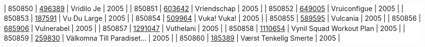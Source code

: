 | 850850 | [496389](https://www.discogs.com/master/496389) | Vridilo Je | 2005 |
| 850851 | [603642](https://www.discogs.com/master/603642) | Vriendschap | 2005 |
| 850852 | [649005](https://www.discogs.com/master/649005) | Vruiconfigue | 2005 |
| 850853 | [187591](https://www.discogs.com/master/187591) | Vu Du Large | 2005 |
| 850854 | [509964](https://www.discogs.com/master/509964) | Vuka! Vuka! | 2005 |
| 850855 | [589595](https://www.discogs.com/master/589595) | Vulcania | 2005 |
| 850856 | [685906](https://www.discogs.com/master/685906) | Vulnerabel | 2005 |
| 850857 | [1291047](https://www.discogs.com/master/1291047) | Vuthelani | 2005 |
| 850858 | [1110654](https://www.discogs.com/master/1110654) | Vynil Squad Workout Plan | 2005 |
| 850859 | [259830](https://www.discogs.com/master/259830) | Välkomna Till Paradiset... | 2005 |
| 850860 | [185389](https://www.discogs.com/master/185389) | Værst Tenkelig Smerte | 2005 |
